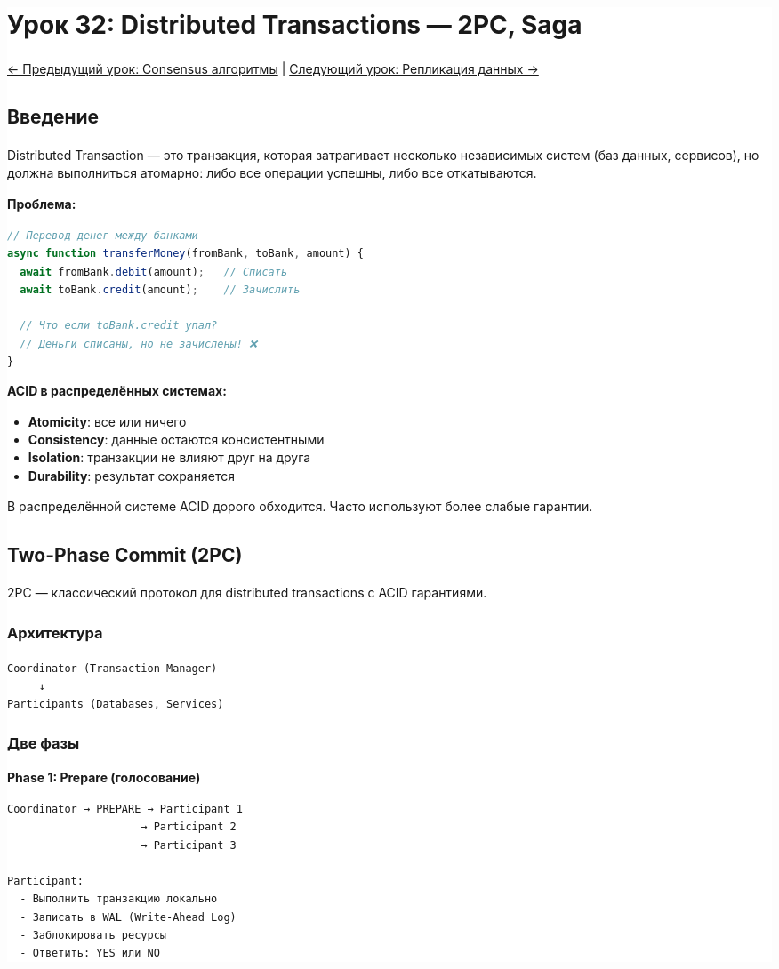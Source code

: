 # Урок 32: Distributed Transactions — 2PC, Saga

[← Предыдущий урок: Consensus алгоритмы](31-consensus-algorithms.md) | [Следующий урок: Репликация данных →](33-data-replication.md)

## Введение

Distributed Transaction — это транзакция, которая затрагивает несколько независимых систем (баз данных, сервисов), но должна выполниться атомарно: либо все операции успешны, либо все откатываются.

**Проблема:**

```javascript
// Перевод денег между банками
async function transferMoney(fromBank, toBank, amount) {
  await fromBank.debit(amount);   // Списать
  await toBank.credit(amount);    // Зачислить

  // Что если toBank.credit упал?
  // Деньги списаны, но не зачислены! ❌
}
```

**ACID в распределённых системах:**

- **Atomicity**: все или ничего
- **Consistency**: данные остаются консистентными
- **Isolation**: транзакции не влияют друг на друга
- **Durability**: результат сохраняется

В распределённой системе ACID дорого обходится. Часто используют более слабые гарантии.

## Two-Phase Commit (2PC)

2PC — классический протокол для distributed transactions с ACID гарантиями.

### Архитектура

```
Coordinator (Transaction Manager)
     ↓
Participants (Databases, Services)
```

### Две фазы

**Phase 1: Prepare (голосование)**

```
Coordinator → PREPARE → Participant 1
                     → Participant 2
                     → Participant 3

Participant:
  - Выполнить транзакцию локально
  - Записать в WAL (Write-Ahead Log)
  - Заблокировать ресурсы
  - Ответить: YES или NO
```
